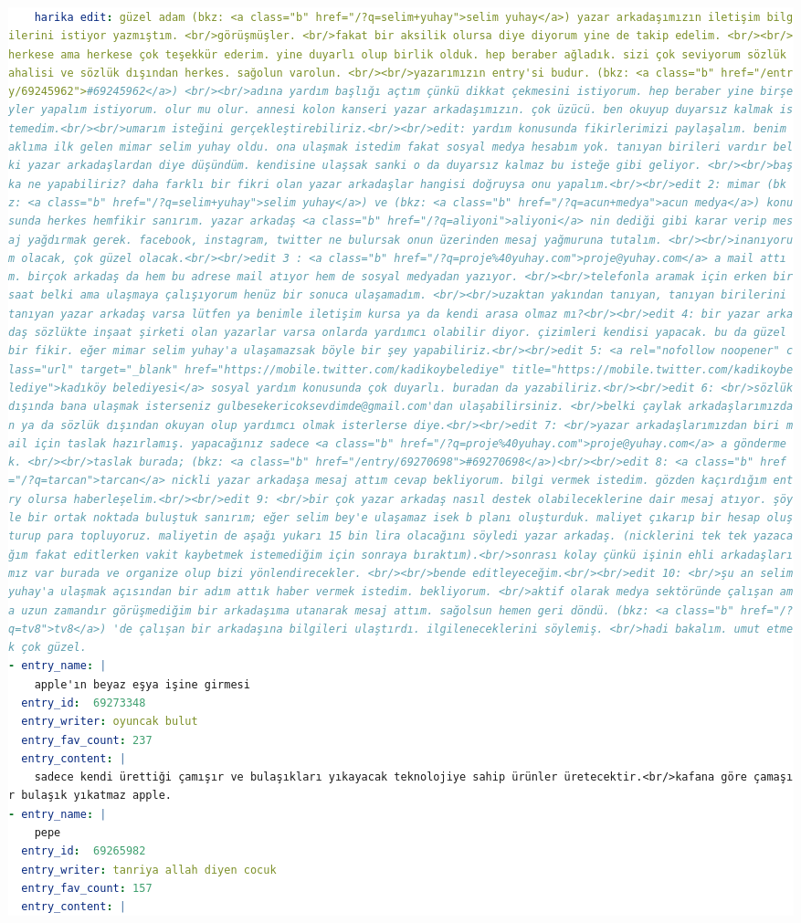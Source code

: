 ```yaml
    harika edit: güzel adam (bkz: <a class="b" href="/?q=selim+yuhay">selim yuhay</a>) yazar arkadaşımızın iletişim bilgilerini istiyor yazmıştım. <br/>görüşmüşler. <br/>fakat bir aksilik olursa diye diyorum yine de takip edelim. <br/><br/>herkese ama herkese çok teşekkür ederim. yine duyarlı olup birlik olduk. hep beraber ağladık. sizi çok seviyorum sözlük ahalisi ve sözlük dışından herkes. sağolun varolun. <br/><br/>yazarımızın entry'si budur. (bkz: <a class="b" href="/entry/69245962">#69245962</a>) <br/><br/>adına yardım başlığı açtım çünkü dikkat çekmesini istiyorum. hep beraber yine birşeyler yapalım istiyorum. olur mu olur. annesi kolon kanseri yazar arkadaşımızın. çok üzücü. ben okuyup duyarsız kalmak istemedim.<br/><br/>umarım isteğini gerçekleştirebiliriz.<br/><br/>edit: yardım konusunda fikirlerimizi paylaşalım. benim aklıma ilk gelen mimar selim yuhay oldu. ona ulaşmak istedim fakat sosyal medya hesabım yok. tanıyan birileri vardır belki yazar arkadaşlardan diye düşündüm. kendisine ulaşsak sanki o da duyarsız kalmaz bu isteğe gibi geliyor. <br/><br/>başka ne yapabiliriz? daha farklı bir fikri olan yazar arkadaşlar hangisi doğruysa onu yapalım.<br/><br/>edit 2: mimar (bkz: <a class="b" href="/?q=selim+yuhay">selim yuhay</a>) ve (bkz: <a class="b" href="/?q=acun+medya">acun medya</a>) konusunda herkes hemfikir sanırım. yazar arkadaş <a class="b" href="/?q=aliyoni">aliyoni</a> nin dediği gibi karar verip mesaj yağdırmak gerek. facebook, instagram, twitter ne bulursak onun üzerinden mesaj yağmuruna tutalım. <br/><br/>inanıyorum olacak, çok güzel olacak.<br/><br/>edit 3 : <a class="b" href="/?q=proje%40yuhay.com">proje@yuhay.com</a> a mail attım. birçok arkadaş da hem bu adrese mail atıyor hem de sosyal medyadan yazıyor. <br/><br/>telefonla aramak için erken bir saat belki ama ulaşmaya çalışıyorum henüz bir sonuca ulaşamadım. <br/><br/>uzaktan yakından tanıyan, tanıyan birilerini tanıyan yazar arkadaş varsa lütfen ya benimle iletişim kursa ya da kendi arasa olmaz mı?<br/><br/>edit 4: bir yazar arkadaş sözlükte inşaat şirketi olan yazarlar varsa onlarda yardımcı olabilir diyor. çizimleri kendisi yapacak. bu da güzel bir fikir. eğer mimar selim yuhay'a ulaşamazsak böyle bir şey yapabiliriz.<br/><br/>edit 5: <a rel="nofollow noopener" class="url" target="_blank" href="https://mobile.twitter.com/kadikoybelediye" title="https://mobile.twitter.com/kadikoybelediye">kadıköy belediyesi</a> sosyal yardım konusunda çok duyarlı. buradan da yazabiliriz.<br/><br/>edit 6: <br/>sözlük dışında bana ulaşmak isterseniz gulbesekericoksevdimde@gmail.com'dan ulaşabilirsiniz. <br/>belki çaylak arkadaşlarımızdan ya da sözlük dışından okuyan olup yardımcı olmak isterlerse diye.<br/><br/>edit 7: <br/>yazar arkadaşlarımızdan biri mail için taslak hazırlamış. yapacağınız sadece <a class="b" href="/?q=proje%40yuhay.com">proje@yuhay.com</a> a göndermek. <br/><br/>taslak burada; (bkz: <a class="b" href="/entry/69270698">#69270698</a>)<br/><br/>edit 8: <a class="b" href="/?q=tarcan">tarcan</a> nickli yazar arkadaşa mesaj attım cevap bekliyorum. bilgi vermek istedim. gözden kaçırdığım entry olursa haberleşelim.<br/><br/>edit 9: <br/>bir çok yazar arkadaş nasıl destek olabileceklerine dair mesaj atıyor. şöyle bir ortak noktada buluştuk sanırım; eğer selim bey'e ulaşamaz isek b planı oluşturduk. maliyet çıkarıp bir hesap oluşturup para topluyoruz. maliyetin de aşağı yukarı 15 bin lira olacağını söyledi yazar arkadaş. (nicklerini tek tek yazacağım fakat editlerken vakit kaybetmek istemediğim için sonraya bıraktım).<br/>sonrası kolay çünkü işinin ehli arkadaşlarımız var burada ve organize olup bizi yönlendirecekler. <br/><br/>bende editleyeceğim.<br/><br/>edit 10: <br/>şu an selim yuhay'a ulaşmak açısından bir adım attık haber vermek istedim. bekliyorum. <br/>aktif olarak medya sektöründe çalışan ama uzun zamandır görüşmediğim bir arkadaşıma utanarak mesaj attım. sağolsun hemen geri döndü. (bkz: <a class="b" href="/?q=tv8">tv8</a>) 'de çalışan bir arkadaşına bilgileri ulaştırdı. ilgileneceklerini söylemiş. <br/>hadi bakalım. umut etmek çok güzel.
- entry_name: |
    apple'ın beyaz eşya işine girmesi
  entry_id:  69273348
  entry_writer: oyuncak bulut
  entry_fav_count: 237
  entry_content: |
    sadece kendi ürettiği çamışır ve bulaşıkları yıkayacak teknolojiye sahip ürünler üretecektir.<br/>kafana göre çamaşır bulaşık yıkatmaz apple.
- entry_name: |
    pepe
  entry_id:  69265982
  entry_writer: tanriya allah diyen cocuk
  entry_fav_count: 157
  entry_content: |
```